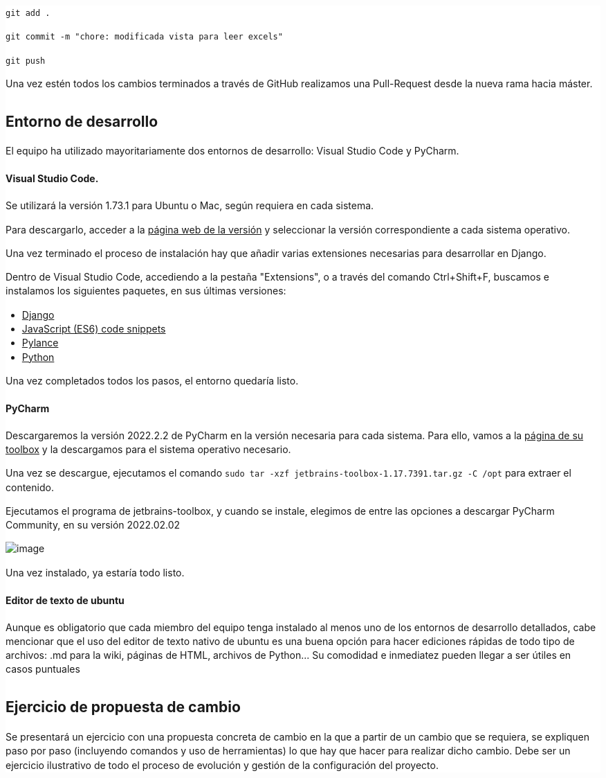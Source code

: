 `git add .`

`git commit -m "chore: modificada vista para leer excels"`

`git push`

Una vez estén todos los cambios terminados a través de GitHub realizamos una Pull-Request desde la nueva rama hacia máster. 

## Entorno de desarrollo 
El equipo ha utilizado mayoritariamente dos entornos de desarrollo: Visual Studio Code y PyCharm.

#### Visual Studio Code.

Se utilizará la versión 1.73.1 para Ubuntu o Mac, según requiera en cada sistema.

Para descargarlo, acceder a la [página web de la versión](https://code.visualstudio.com/updates/v1_73) y seleccionar la versión correspondiente a cada sistema operativo.

Una vez terminado el proceso de instalación hay que añadir varias extensiones necesarias para desarrollar en Django.

Dentro de Visual Studio Code, accediendo a la pestaña "Extensions", o a través del comando Ctrl+Shift+F, buscamos e instalamos los siguientes paquetes, en sus últimas versiones:

- [Django](https://marketplace.visualstudio.com/items?itemName=batisteo.vscode-django)
- [JavaScript (ES6) code snippets](https://marketplace.visualstudio.com/items?itemName=xabikos.JavaScriptSnippets)
- [Pylance](https://marketplace.visualstudio.com/items?itemName=ms-python.vscode-pylance)
- [Python](https://marketplace.visualstudio.com/items?itemName=ms-python.python)

Una vez completados todos los pasos, el entorno quedaría listo.

#### PyCharm

Descargaremos la versión 2022.2.2 de PyCharm en la versión necesaria para cada sistema. Para ello, vamos a la [página de su toolbox](https://www.jetbrains.com/toolbox-app/) y la descargamos para el sistema operativo necesario. 

Una vez se descargue, ejecutamos el comando `sudo tar -xzf jetbrains-toolbox-1.17.7391.tar.gz -C /opt` para extraer el contenido.

Ejecutamos el programa de jetbrains-toolbox, y cuando se instale, elegimos de entre las opciones a descargar PyCharm Community, en su versión 2022.02.02

![image](https://user-images.githubusercontent.com/78453718/203844581-aa75ce12-d92f-4ecb-a5df-335b594d5e91.png)

Una vez instalado, ya estaría todo listo.

#### Editor de texto de ubuntu

Aunque es obligatorio que cada miembro del equipo tenga instalado al menos uno de los entornos de desarrollo detallados, cabe mencionar que el uso del editor de texto nativo de ubuntu es una buena opción para hacer ediciones rápidas de todo tipo de archivos: .md para la wiki, páginas de HTML, archivos de Python... Su comodidad e inmediatez pueden llegar a ser útiles en casos puntuales


## Ejercicio de propuesta de cambio
Se presentará un ejercicio con una propuesta concreta de cambio en la que a partir de un cambio que se requiera, se expliquen paso por paso (incluyendo comandos y uso de herramientas) lo que hay que hacer para realizar dicho cambio. Debe ser un ejercicio ilustrativo de todo el proceso de evolución y gestión de la configuración del proyecto. 
